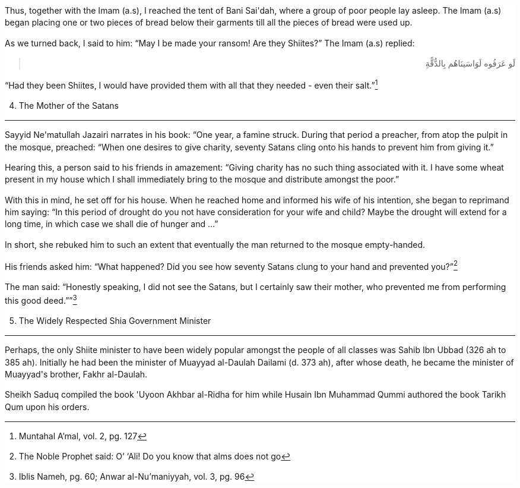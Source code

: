 Thus, together with the Imam (a.s), I reached the tent of Bani Sai'dah,
where a group of poor people lay asleep. The Imam (a.s) began placing
one or two pieces of bread below their garments till all the pieces of
bread were used up.

As we turned back, I said to him: “May I be made your ransom! Are they
Shiites?” The Imam (a.s) replied:

<blockquote dir="rtl">
  <p>
لَو عَرَفُوه لَوَاسَينَاهُم بِالدُّقًّةِ
  </p>
</blockquote>

“Had they been Shiites, I would have provided them with all that they
needed - even their salt.”[^5]

4) The Mother of the Satans
---------------------------

Sayyid Ne'matullah Jazairi narrates in his book: “One year, a famine
struck. During that period a preacher, from atop the pulpit in the
mosque, preached: “When one desires to give charity, seventy Satans
cling onto his hands to prevent him from giving it.”

Hearing this, a person said to his friends in amazement: “Giving charity
has no such thing associated with it. I have some wheat present in my
house which I shall immediately bring to the mosque and distribute
amongst the poor.”

With this in mind, he set off for his house. When he reached home and
informed his wife of his intention, she began to reprimand him saying:
“In this period of drought do you not have consideration for your wife
and child? Maybe the drought will extend for a long time, in which case
we shall die of hunger and …”

In short, she rebuked him to such an extent that eventually the man
returned to the mosque empty-handed.

His friends asked him: “What happened? Did you see how seventy Satans
clung to your hand and prevented you?”[^6]

The man said: “Honestly speaking, I did not see the Satans, but I
certainly saw their mother, who prevented me from performing this good
deed.””[^7]

5) The Widely Respected Shia Government Minister
------------------------------------------------

Perhaps, the only Shiite minister to have been widely popular amongst
the people of all classes was Sahib Ibn Ubbad (326 ah to 385 ah).
Initially he had been the minister of Muayyad al-Daulah Dailami (d. 373
ah), after whose death, he became the minister of Muayyad's brother,
Fakhr al-Daulah.

Sheikh Saduq compiled the book 'Uyoon Akhbar al-Ridha for him while
Husain Ibn Muhammad Qummi authored the book Tarikh Qum upon his orders.


[^1]: Suratul Baqarah (2), Verse 271
[^2]: Jami’ al-Sa’adat, vol. 2, pg. 145
[^3]: Ba Mardum In Guneh Barkhord Konim, pg. 135; al-Kafi, vol. 4, pg. 6
[^4]: Jawame’ al-Hikayat, pg. 248
[^5]: Muntahal A’mal, vol. 2, pg. 127
[^6]: The Noble Prophet said: O’ ‘Ali! Do you know that alms does not go
[^7]: Iblis Nameh, pg. 60; Anwar al-Nu’maniyyah, vol. 3, pg. 96
[^8]: Pand-e-Tarikh, vol. 4, pg. 112; Raudhah al-Jannat, pg. 105